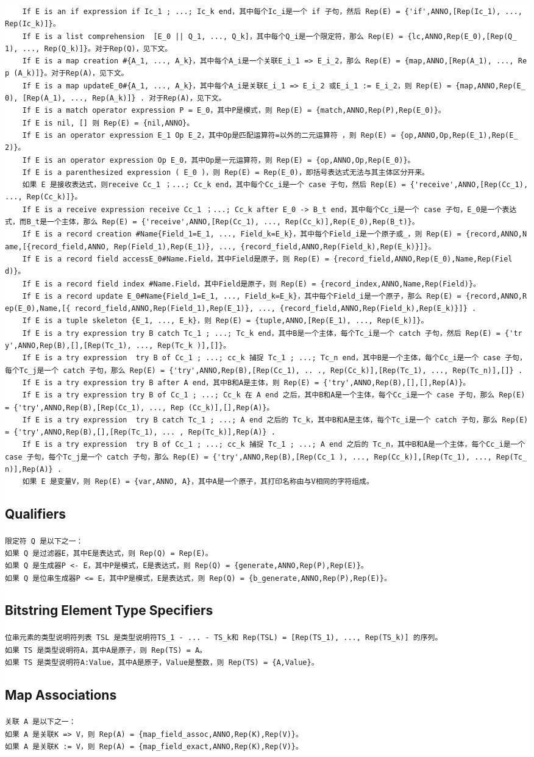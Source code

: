        If E is an if expression if Ic_1 ; ...; Ic_k end，其中每个Ic_i是一个 if 子句，然后 Rep(E) = {'if',ANNO,[Rep(Ic_1), ..., Rep(Ic_k)]}。
        If E is a list comprehension  [E_0 || Q_1, ..., Q_k]，其中每个Q_i是一个限定符，那么 Rep(E) = {lc,ANNO,Rep(E_0),[Rep(Q_1), ..., Rep(Q_k)]}。对于Rep(Q)，见下文。
        If E is a map creation #{A_1, ..., A_k}，其中每个A_i是一个关联E_i_1 => E_i_2，那么 Rep(E) = {map,ANNO,[Rep(A_1), ..., Rep (A_k)]}。对于Rep(A)，见下文。
        If E is a map updateE_0#{A_1, ..., A_k}，其中每个A_i是关联E_i_1 => E_i_2 或E_i_1 := E_i_2，则 Rep(E) = {map,ANNO,Rep(E_0), [Rep(A_1), ..., Rep(A_k)]} . 对于Rep(A)，见下文。
        If E is a match operator expression P = E_0，其中P是模式，则 Rep(E) = {match,ANNO,Rep(P),Rep(E_0)}。
        If E is nil, [] 则 Rep(E) = {nil,ANNO}。
        If E is an operator expression E_1 Op E_2，其中Op是匹配运算符=以外的二元运算符 ，则 Rep(E) = {op,ANNO,Op,Rep(E_1),Rep(E_2)}。
        If E is an operator expression Op E_0，其中Op是一元运算符，则 Rep(E) = {op,ANNO,Op,Rep(E_0)}。
        If E is a parenthesized expression ( E_0 )，则 Rep(E) = Rep(E_0)，即括号表达式无法与其主体区分开来。
        如果 E 是接收表达式，则receive Cc_1 ；...; Cc_k end，其中每个Cc_i是一个 case 子句，然后 Rep(E) = {'receive',ANNO,[Rep(Cc_1), ..., Rep(Cc_k)]}。
        If E is a receive expression receive Cc_1 ；...; Cc_k after E_0 -> B_t end，其中每个Cc_i是一个 case 子句，E_0是一个表达式，而B_t是一个主体，那么 Rep(E) = {'receive',ANNO,[Rep(Cc_1), ..., Rep(Cc_k)],Rep(E_0),Rep(B_t)}。
        If E is a record creation #Name{Field_1=E_1, ..., Field_k=E_k}，其中每个Field_i是一个原子或_，则 Rep(E) = {record,ANNO,Name,[{record_field,ANNO, Rep(Field_1),Rep(E_1)}, ..., {record_field,ANNO,Rep(Field_k),Rep(E_k)}]}。
        If E is a record field accessE_0#Name.Field，其中Field是原子，则 Rep(E) = {record_field,ANNO,Rep(E_0),Name,Rep(Field)}。
        If E is a record field index #Name.Field，其中Field是原子，则 Rep(E) = {record_index,ANNO,Name,Rep(Field)}。
        If E is a record update E_0#Name{Field_1=E_1, ..., Field_k=E_k}，其中每个Field_i是一个原子，那么 Rep(E) = {record,ANNO,Rep(E_0),Name,[{ record_field,ANNO,Rep(Field_1),Rep(E_1)}, ..., {record_field,ANNO,Rep(Field_k),Rep(E_k)}]} .
        If E is a tuple skeleton {E_1, ..., E_k}，则 Rep(E) = {tuple,ANNO,[Rep(E_1), ..., Rep(E_k)]}。
        If E is a try expression try B catch Tc_1 ; ...; Tc_k end，其中B是一个主体，每个Tc_i是一个 catch 子句，然后 Rep(E) = {'try',ANNO,Rep(B),[],[Rep(Tc_1), ..., Rep(Tc_k )],[]}。
        If E is a try expression  try B of Cc_1 ; ...; cc_k 捕捉 Tc_1 ; ...; Tc_n end，其中B是一个主体，每个Cc_i是一个 case 子句，每个Tc_j是一个 catch 子句，那么 Rep(E) = {'try',ANNO,Rep(B),[Rep(Cc_1), .. ., Rep(Cc_k)],[Rep(Tc_1), ..., Rep(Tc_n)],[]} .
        If E is a try expression try B after A end，其中B和A是主体，则 Rep(E) = {'try',ANNO,Rep(B),[],[],Rep(A)}。
        If E is a try expression try B of Cc_1 ; ...; Cc_k 在 A end 之后，其中B和A是一个主体，每个Cc_i是一个 case 子句，那么 Rep(E) = {'try',ANNO,Rep(B),[Rep(Cc_1), ..., Rep (Cc_k)],[],Rep(A)}。
        If E is a try expression  try B catch Tc_1 ; ...; A end 之后的 Tc_k，其中B和A是主体，每个Tc_i是一个 catch 子句，那么 Rep(E) = {'try',ANNO,Rep(B),[],[Rep(Tc_1), ... , Rep(Tc_k)],Rep(A)} .
        If E is a try expression  try B of Cc_1 ; ...; cc_k 捕捉 Tc_1 ; ...; A end 之后的 Tc_n，其中B和A是一个主体，每个Cc_i是一个 case 子句，每个Tc_j是一个 catch 子句，那么 Rep(E) = {'try',ANNO,Rep(B),[Rep(Cc_1 ), ..., Rep(Cc_k)],[Rep(Tc_1), ..., Rep(Tc_n)],Rep(A)} .
        如果 E 是变量V，则 Rep(E) = {var,ANNO, A}，其中A是一个原子，其打印名称由与V相同的字符组成。

## Qualifiers
    限定符 Q 是以下之一：
    如果 Q 是过滤器E，其中E是表达式，则 Rep(Q) = Rep(E)。
    如果 Q 是生成器P <- E，其中P是模式，E是表达式，则 Rep(Q) = {generate,ANNO,Rep(P),Rep(E)}。
    如果 Q 是位串生成器P <= E，其中P是模式，E是表达式，则 Rep(Q) = {b_generate,ANNO,Rep(P),Rep(E)}。

## Bitstring Element Type Specifiers
    位串元素的类型说明符列表 TSL 是类型说明符TS_1 - ... - TS_k和 Rep(TSL) = [Rep(TS_1), ..., Rep(TS_k)] 的序列。
    如果 TS 是类型说明符A，其中A是原子，则 Rep(TS) = A。
    如果 TS 是类型说明符A:Value，其中A是原子，Value是整数，则 Rep(TS) = {A,Value}。
## Map Associations
    关联 A 是以下之一：
    如果 A 是关联K => V，则 Rep(A) = {map_field_assoc,ANNO,Rep(K),Rep(V)}。
    如果 A 是关联K := V，则 Rep(A) = {map_field_exact,ANNO,Rep(K),Rep(V)}。
